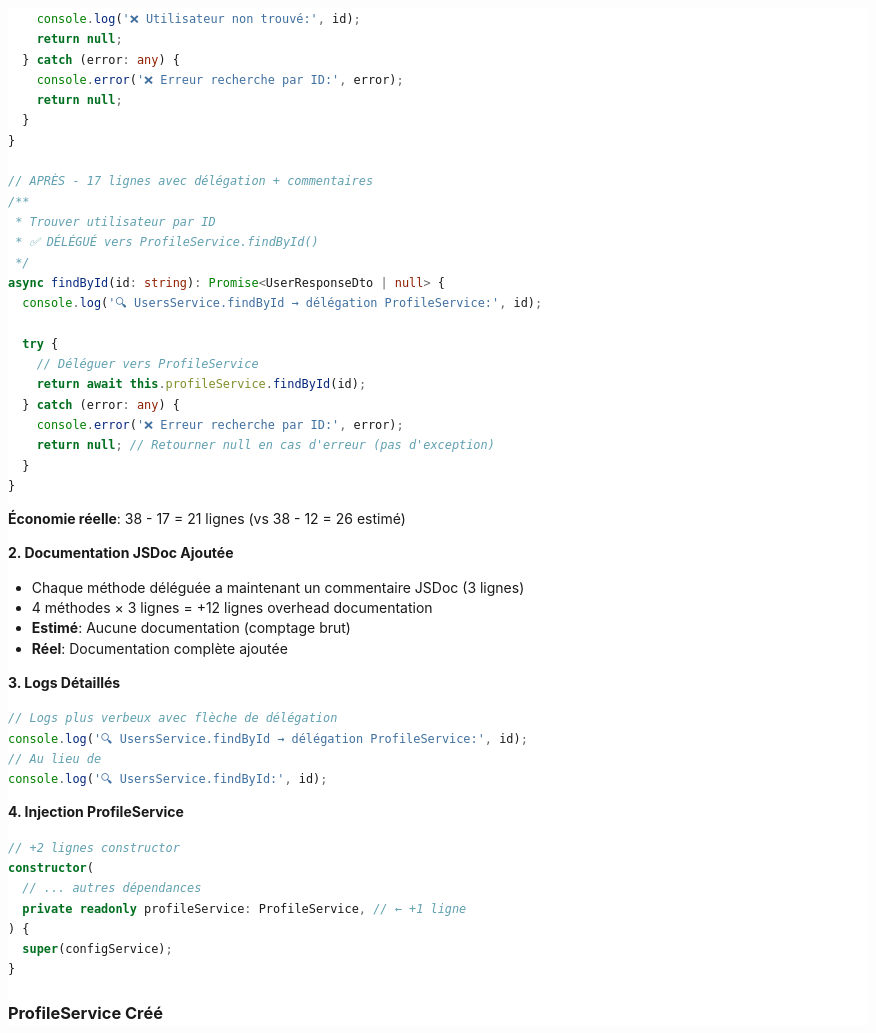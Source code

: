 ```typescript
    console.log('❌ Utilisateur non trouvé:', id);
    return null;
  } catch (error: any) {
    console.error('❌ Erreur recherche par ID:', error);
    return null;
  }
}

// APRÈS - 17 lignes avec délégation + commentaires
/**
 * Trouver utilisateur par ID
 * ✅ DÉLÉGUÉ vers ProfileService.findById()
 */
async findById(id: string): Promise<UserResponseDto | null> {
  console.log('🔍 UsersService.findById → délégation ProfileService:', id);

  try {
    // Déléguer vers ProfileService
    return await this.profileService.findById(id);
  } catch (error: any) {
    console.error('❌ Erreur recherche par ID:', error);
    return null; // Retourner null en cas d'erreur (pas d'exception)
  }
}
```

**Économie réelle**: 38 - 17 = 21 lignes (vs 38 - 12 = 26 estimé)

**2. Documentation JSDoc Ajoutée**
- Chaque méthode déléguée a maintenant un commentaire JSDoc (3 lignes)
- 4 méthodes × 3 lignes = +12 lignes overhead documentation
- **Estimé**: Aucune documentation (comptage brut)
- **Réel**: Documentation complète ajoutée

**3. Logs Détaillés**
```typescript
// Logs plus verbeux avec flèche de délégation
console.log('🔍 UsersService.findById → délégation ProfileService:', id);
// Au lieu de
console.log('🔍 UsersService.findById:', id);
```

**4. Injection ProfileService**
```typescript
// +2 lignes constructor
constructor(
  // ... autres dépendances
  private readonly profileService: ProfileService, // ← +1 ligne
) {
  super(configService);
}
```

### ProfileService Créé
